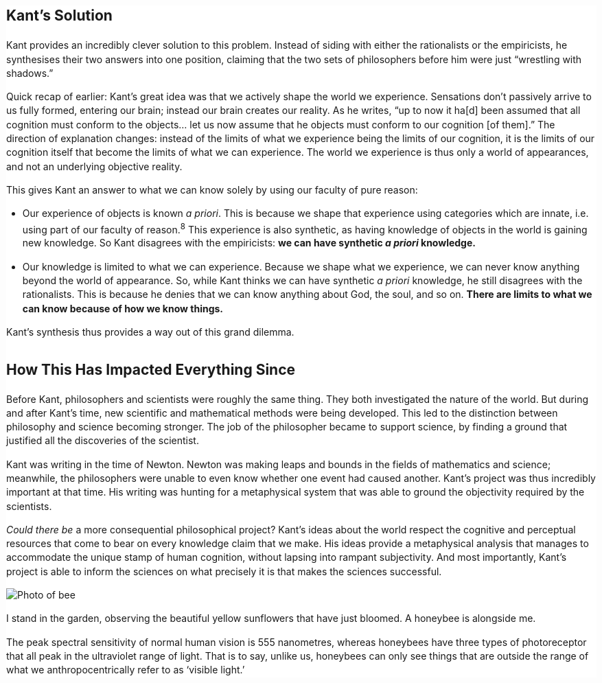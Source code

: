 ## Kant’s Solution

Kant provides an incredibly clever solution to this problem. Instead of siding with either the rationalists or the empiricists, he synthesises their two answers into one position, claiming that the two sets of philosophers before him were just “wrestling with shadows.”

Quick recap of earlier: Kant’s great idea was that we actively shape the world we experience. Sensations don’t passively arrive to us fully formed, entering our brain; instead our brain creates our reality. As he writes, “up to now it ha[d] been assumed that all cognition must conform to the objects… let us now assume that he objects must conform to our cognition [of them].” The direction of explanation changes: instead of the limits of what we experience being the limits of our cognition, it is the limits of our cognition itself that become the limits of what we can experience. The world we experience is thus only a world of appearances, and not an underlying objective reality.

This gives Kant an answer to what we can know solely by using our faculty of pure reason:

- Our experience of objects is known *a priori*. This is because we shape that experience using categories which are innate, i.e. using part of our faculty of reason.<sup>8</sup> This experience is also synthetic, as having knowledge of objects in the world is gaining new knowledge. So Kant disagrees with the empiricists: **we can have synthetic *a priori* knowledge.**

- Our knowledge is limited to what we can experience. Because we shape what we experience, we can never know anything beyond the world of appearance. So, while Kant thinks we can have synthetic *a priori* knowledge, he still disagrees with the rationalists. This is because he denies that we can know anything about God, the soul, and so on. **There are limits to what we can know because of how we know things.**

Kant’s synthesis thus provides a way out of this grand dilemma.

## How This Has Impacted Everything Since

Before Kant, philosophers and scientists were roughly the same thing. They both investigated the nature of the world. But during and after Kant’s time, new scientific and mathematical methods were being developed. This led to the distinction between philosophy and science becoming stronger. The job of the philosopher became to support science, by finding a ground that justified all the discoveries of the scientist.

Kant was writing in the time of Newton. Newton was making leaps and bounds in the fields of mathematics and science; meanwhile, the philosophers were unable to even know whether one event had caused another. Kant’s project was thus incredibly important at that time. His writing was hunting for a metaphysical system that was able to ground the objectivity required by the scientists.

*Could there be* a more consequential philosophical project? Kant’s ideas about the world respect the cognitive and perceptual resources that come to bear on every knowledge claim that we make. His ideas provide a metaphysical analysis that manages to accommodate the unique stamp of human cognition, without lapsing into rampant subjectivity. And most importantly, Kant’s project is able to inform the sciences on what precisely it is that makes the sciences successful.

![Photo of bee](https://paavanblog.com/public/img/bee.jpg)

I stand in the garden, observing the beautiful yellow sunflowers that have just bloomed. A honeybee is alongside me.

The peak spectral sensitivity of normal human vision is 555 nanometres, whereas honeybees have three types of photoreceptor that all peak in the ultraviolet range of light. That is to say, unlike us, honeybees can only see things that are outside the range of what we anthropocentrically refer to as ‘visible light.’
